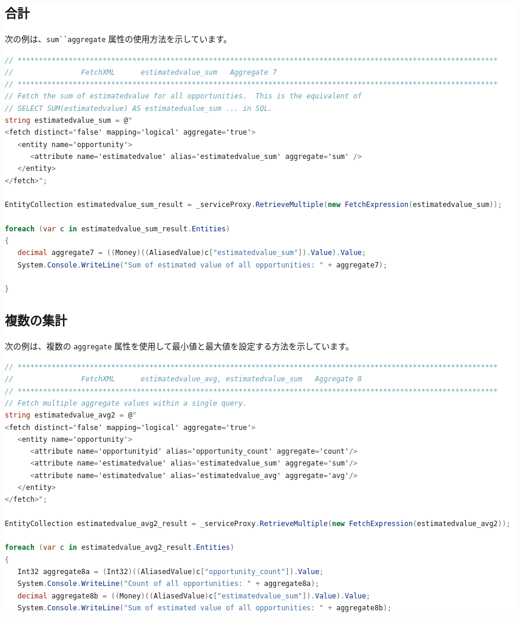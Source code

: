  ```csharp
```
  
<a name="sum"></a>

## <a name="sum"></a>合計

次の例は、`sum``aggregate` 属性の使用方法を示しています。  
  
 ```csharp
// *****************************************************************************************************************
//                FetchXML      estimatedvalue_sum   Aggregate 7
// *****************************************************************************************************************
// Fetch the sum of estimatedvalue for all opportunities.  This is the equivalent of 
// SELECT SUM(estimatedvalue) AS estimatedvalue_sum ... in SQL.
string estimatedvalue_sum = @" 
<fetch distinct='false' mapping='logical' aggregate='true'> 
    <entity name='opportunity'> 
       <attribute name='estimatedvalue' alias='estimatedvalue_sum' aggregate='sum' /> 
    </entity> 
</fetch>";

EntityCollection estimatedvalue_sum_result = _serviceProxy.RetrieveMultiple(new FetchExpression(estimatedvalue_sum));

foreach (var c in estimatedvalue_sum_result.Entities)
{
    decimal aggregate7 = ((Money)((AliasedValue)c["estimatedvalue_sum"]).Value).Value;
    System.Console.WriteLine("Sum of estimated value of all opportunities: " + aggregate7);

}
```
  
<a name="mult_agg"></a>
 
## <a name="multiple-aggregates"></a>複数の集計

次の例は、複数の `aggregate` 属性を使用して最小値と最大値を設定する方法を示しています。  
  
 ```csharp
// *****************************************************************************************************************
//                FetchXML      estimatedvalue_avg, estimatedvalue_sum   Aggregate 8
// *****************************************************************************************************************
// Fetch multiple aggregate values within a single query.
string estimatedvalue_avg2 = @" 
<fetch distinct='false' mapping='logical' aggregate='true'> 
    <entity name='opportunity'> 
       <attribute name='opportunityid' alias='opportunity_count' aggregate='count'/> 
       <attribute name='estimatedvalue' alias='estimatedvalue_sum' aggregate='sum'/> 
       <attribute name='estimatedvalue' alias='estimatedvalue_avg' aggregate='avg'/> 
    </entity> 
</fetch>";

EntityCollection estimatedvalue_avg2_result = _serviceProxy.RetrieveMultiple(new FetchExpression(estimatedvalue_avg2));

foreach (var c in estimatedvalue_avg2_result.Entities)
{
    Int32 aggregate8a = (Int32)((AliasedValue)c["opportunity_count"]).Value;
    System.Console.WriteLine("Count of all opportunities: " + aggregate8a);
    decimal aggregate8b = ((Money)((AliasedValue)c["estimatedvalue_sum"]).Value).Value;
    System.Console.WriteLine("Sum of estimated value of all opportunities: " + aggregate8b);
 ```